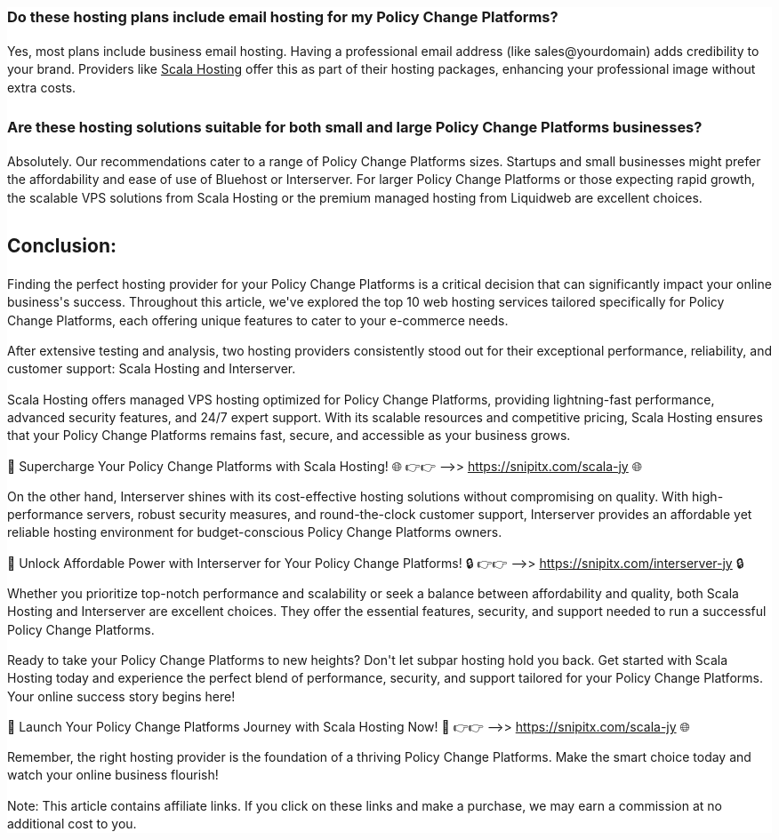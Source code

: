 ### Do these hosting plans include email hosting for my Policy Change Platforms? 
Yes, most plans include business email hosting. Having a professional email address (like sales@yourdomain) adds credibility to your brand. Providers like [Scala Hosting](https://snipitx.com/scala-jy) offer this as part of their hosting packages, enhancing your professional image without extra costs.

### Are these hosting solutions suitable for both small and large Policy Change Platforms businesses? 
Absolutely. Our recommendations cater to a range of Policy Change Platforms sizes. Startups and small businesses might prefer the affordability and ease of use of Bluehost or Interserver. For larger Policy Change Platforms or those expecting rapid growth, the scalable VPS solutions from Scala Hosting or the premium managed hosting from Liquidweb are excellent choices.

## Conclusion:

Finding the perfect hosting provider for your Policy Change Platforms is a critical decision that can significantly impact your online business's success. Throughout this article, we've explored the top 10 web hosting services tailored specifically for Policy Change Platforms, each offering unique features to cater to your e-commerce needs.

After extensive testing and analysis, two hosting providers consistently stood out for their exceptional performance, reliability, and customer support: Scala Hosting and Interserver.

Scala Hosting offers managed VPS hosting optimized for Policy Change Platforms, providing lightning-fast performance, advanced security features, and 24/7 expert support. With its scalable resources and competitive pricing, Scala Hosting ensures that your Policy Change Platforms remains fast, secure, and accessible as your business grows.

🚀 Supercharge Your Policy Change Platforms with Scala Hosting! 🌐
👉👉 -->> https://snipitx.com/scala-jy 🌐

On the other hand, Interserver shines with its cost-effective hosting solutions without compromising on quality. With high-performance servers, robust security measures, and round-the-clock customer support, Interserver provides an affordable yet reliable hosting environment for budget-conscious Policy Change Platforms owners.

💸 Unlock Affordable Power with Interserver for Your Policy Change Platforms! 🔒
👉👉 -->> https://snipitx.com/interserver-jy 🔒

Whether you prioritize top-notch performance and scalability or seek a balance between affordability and quality, both Scala Hosting and Interserver are excellent choices. They offer the essential features, security, and support needed to run a successful Policy Change Platforms.

Ready to take your Policy Change Platforms to new heights? Don't let subpar hosting hold you back. Get started with Scala Hosting today and experience the perfect blend of performance, security, and support tailored for your Policy Change Platforms. Your online success story begins here!

🚀 Launch Your Policy Change Platforms Journey with Scala Hosting Now! 🌟
👉👉 -->> https://snipitx.com/scala-jy 🌐

Remember, the right hosting provider is the foundation of a thriving Policy Change Platforms. Make the smart choice today and watch your online business flourish!

Note: This article contains affiliate links. If you click on these links and make a purchase, we may earn a commission at no additional cost to you.